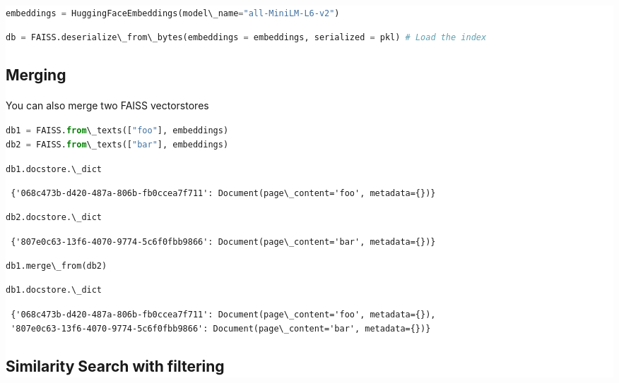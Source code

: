 ```python
embeddings = HuggingFaceEmbeddings(model\_name="all-MiniLM-L6-v2")  

```

```python
db = FAISS.deserialize\_from\_bytes(embeddings = embeddings, serialized = pkl) # Load the index  

```

## Merging[​](#merging "Direct link to Merging")

You can also merge two FAISS vectorstores

```python
db1 = FAISS.from\_texts(["foo"], embeddings)  
db2 = FAISS.from\_texts(["bar"], embeddings)  

```

```python
db1.docstore.\_dict  

```

```text
 {'068c473b-d420-487a-806b-fb0ccea7f711': Document(page\_content='foo', metadata={})}  

```

```python
db2.docstore.\_dict  

```

```text
 {'807e0c63-13f6-4070-9774-5c6f0fbb9866': Document(page\_content='bar', metadata={})}  

```

```python
db1.merge\_from(db2)  

```

```python
db1.docstore.\_dict  

```

```text
 {'068c473b-d420-487a-806b-fb0ccea7f711': Document(page\_content='foo', metadata={}),  
 '807e0c63-13f6-4070-9774-5c6f0fbb9866': Document(page\_content='bar', metadata={})}  

```

## Similarity Search with filtering[​](#similarity-search-with-filtering "Direct link to Similarity Search with filtering")

